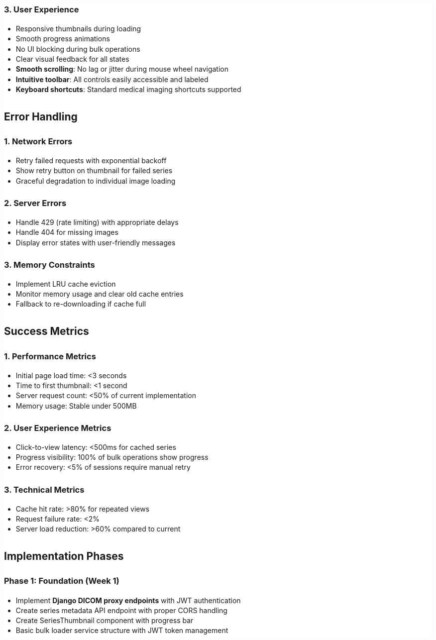### 3. User Experience
- Responsive thumbnails during loading
- Smooth progress animations
- No UI blocking during bulk operations
- Clear visual feedback for all states
- **Smooth scrolling**: No lag or jitter during mouse wheel navigation
- **Intuitive toolbar**: All controls easily accessible and labeled
- **Keyboard shortcuts**: Standard medical imaging shortcuts supported

## Error Handling

### 1. Network Errors
- Retry failed requests with exponential backoff
- Show retry button on thumbnail for failed series
- Graceful degradation to individual image loading

### 2. Server Errors
- Handle 429 (rate limiting) with appropriate delays
- Handle 404 for missing images
- Display error states with user-friendly messages

### 3. Memory Constraints
- Implement LRU cache eviction
- Monitor memory usage and clear old cache entries
- Fallback to re-downloading if cache full

## Success Metrics

### 1. Performance Metrics
- Initial page load time: <3 seconds
- Time to first thumbnail: <1 second
- Server request count: <50% of current implementation
- Memory usage: Stable under 500MB

### 2. User Experience Metrics
- Click-to-view latency: <500ms for cached series
- Progress visibility: 100% of bulk operations show progress
- Error recovery: <5% of sessions require manual retry

### 3. Technical Metrics
- Cache hit rate: >80% for repeated views
- Request failure rate: <2%
- Server load reduction: >60% compared to current

## Implementation Phases

### Phase 1: Foundation (Week 1)
- Implement **Django DICOM proxy endpoints** with JWT authentication
- Create series metadata API endpoint with proper CORS handling
- Create SeriesThumbnail component with progress bar
- Basic bulk loader service structure with JWT token management
